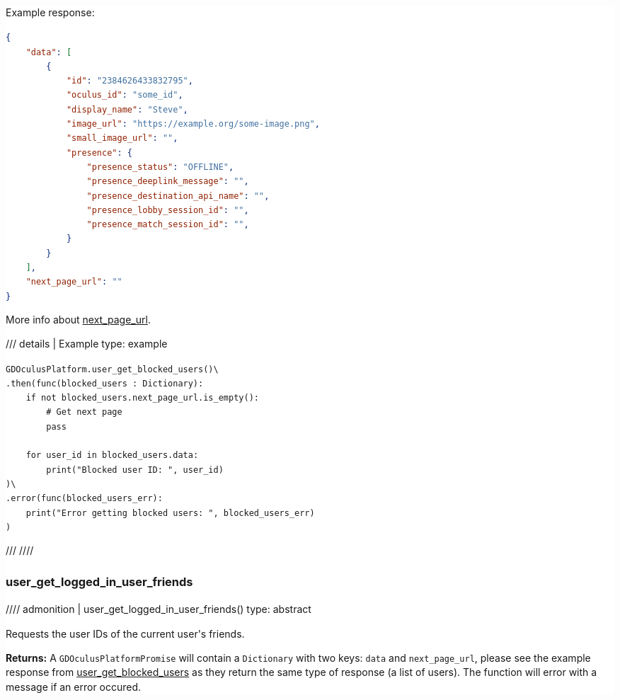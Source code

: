 Example response:

``` json linenums="1"
{
    "data": [
        {
            "id": "2384626433832795",
            "oculus_id": "some_id",
            "display_name": "Steve",
            "image_url": "https://example.org/some-image.png",
            "small_image_url": "",
            "presence": {
                "presence_status": "OFFLINE",
                "presence_deeplink_message": "",
                "presence_destination_api_name": "",
                "presence_lobby_session_id": "",
                "presence_match_session_id": "",
            }
        }
    ],
    "next_page_url": ""
}
```

More info about [next_page_url](/godot_oculus_platform/misc/about-previous_page_url-and-next_page_url/).

/// details | Example
    type: example
``` gdscript linenums="1"
GDOculusPlatform.user_get_blocked_users()\
.then(func(blocked_users : Dictionary):
    if not blocked_users.next_page_url.is_empty():
        # Get next page
        pass
    
    for user_id in blocked_users.data:
        print("Blocked user ID: ", user_id)
)\
.error(func(blocked_users_err):
    print("Error getting blocked users: ", blocked_users_err)
)
```
///
////

### user_get_logged_in_user_friends
//// admonition | user_get_logged_in_user_friends()
    type: abstract

Requests the user IDs of the current user's friends.

**Returns:** A `GDOculusPlatformPromise` will contain a `Dictionary` with two keys: `data` and `next_page_url`, please see the example response from [user_get_blocked_users](#user_get_blocked_users) as they return the same type of response (a list of users). The function will error with a message if an error occured.
